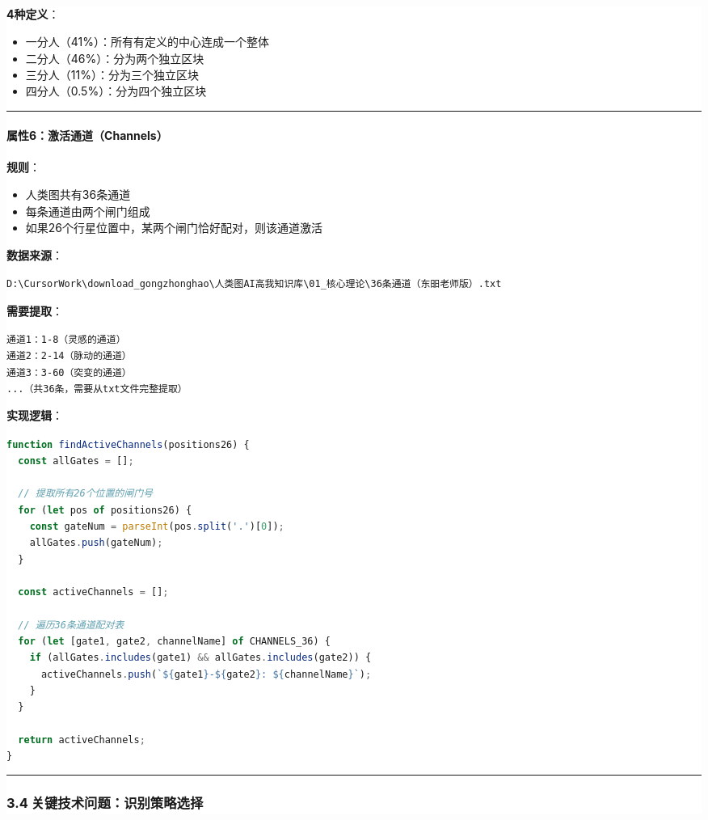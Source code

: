**4种定义**：
- 一分人（41%）：所有有定义的中心连成一个整体
- 二分人（46%）：分为两个独立区块
- 三分人（11%）：分为三个独立区块
- 四分人（0.5%）：分为四个独立区块

---

#### 属性6：激活通道（Channels）

**规则**：
- 人类图共有36条通道
- 每条通道由两个闸门组成
- 如果26个行星位置中，某两个闸门恰好配对，则该通道激活

**数据来源**：
```
D:\CursorWork\download_gongzhonghao\人类图AI高我知识库\01_核心理论\36条通道（东昍老师版）.txt
```

**需要提取**：
```
通道1：1-8（灵感的通道）
通道2：2-14（脉动的通道）
通道3：3-60（突变的通道）
...（共36条，需要从txt文件完整提取）
```

**实现逻辑**：
```javascript
function findActiveChannels(positions26) {
  const allGates = [];

  // 提取所有26个位置的闸门号
  for (let pos of positions26) {
    const gateNum = parseInt(pos.split('.')[0]);
    allGates.push(gateNum);
  }

  const activeChannels = [];

  // 遍历36条通道配对表
  for (let [gate1, gate2, channelName] of CHANNELS_36) {
    if (allGates.includes(gate1) && allGates.includes(gate2)) {
      activeChannels.push(`${gate1}-${gate2}: ${channelName}`);
    }
  }

  return activeChannels;
}
```

---

### 3.4 关键技术问题：识别策略选择
